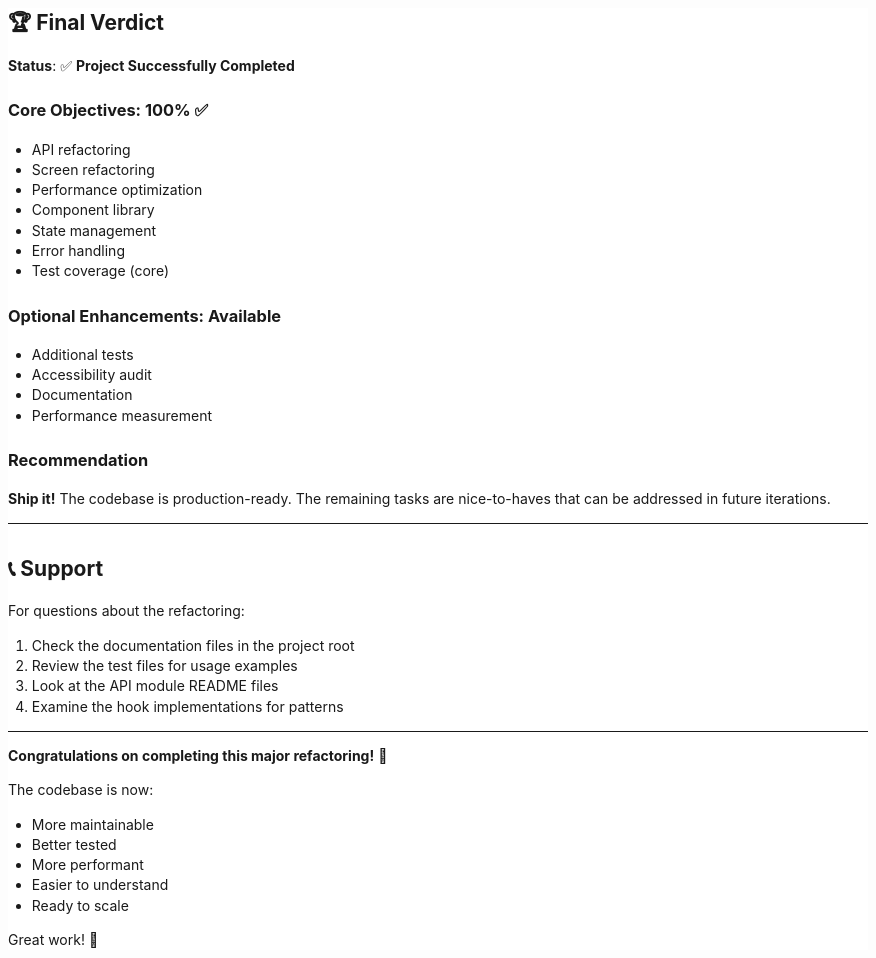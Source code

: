 
## 🏆 Final Verdict

**Status**: ✅ **Project Successfully Completed**

### Core Objectives: 100% ✅
- API refactoring
- Screen refactoring
- Performance optimization
- Component library
- State management
- Error handling
- Test coverage (core)

### Optional Enhancements: Available
- Additional tests
- Accessibility audit
- Documentation
- Performance measurement

### Recommendation
**Ship it!** The codebase is production-ready. The remaining tasks are nice-to-haves that can be addressed in future iterations.

---

## 📞 Support

For questions about the refactoring:
1. Check the documentation files in the project root
2. Review the test files for usage examples
3. Look at the API module README files
4. Examine the hook implementations for patterns

---

**Congratulations on completing this major refactoring!** 🎉

The codebase is now:
- More maintainable
- Better tested
- More performant
- Easier to understand
- Ready to scale

Great work! 🚀
